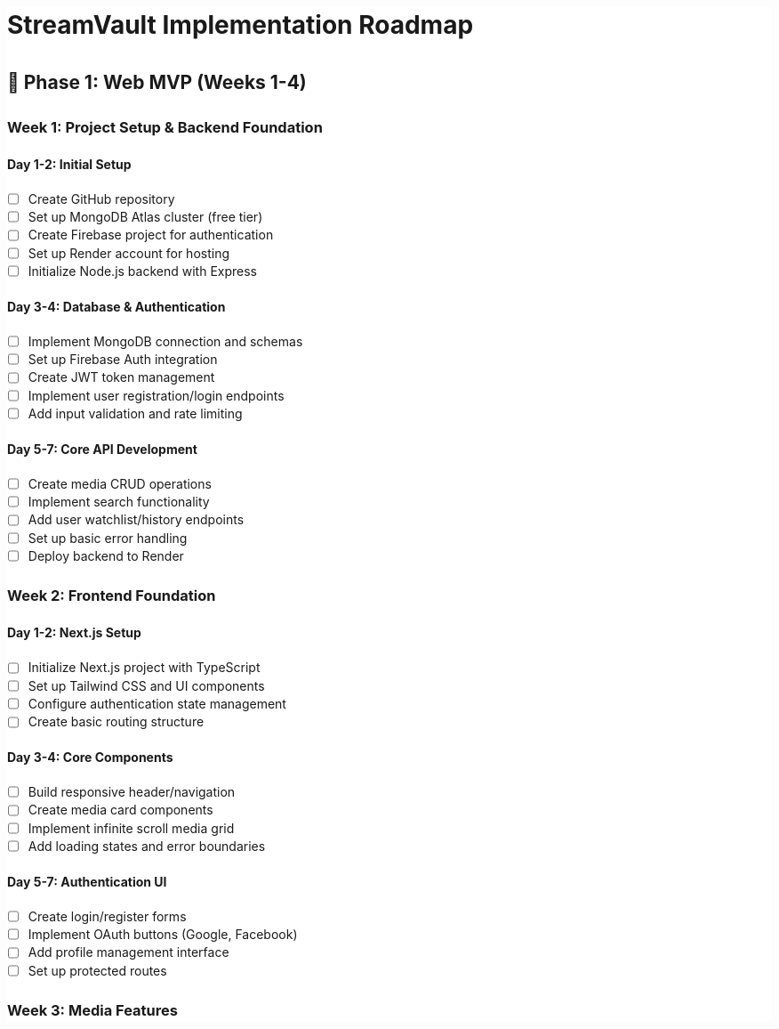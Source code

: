 # StreamVault Implementation Roadmap

## 🎯 Phase 1: Web MVP (Weeks 1-4)

### Week 1: Project Setup & Backend Foundation

#### Day 1-2: Initial Setup
- [ ] Create GitHub repository
- [ ] Set up MongoDB Atlas cluster (free tier)
- [ ] Create Firebase project for authentication
- [ ] Set up Render account for hosting
- [ ] Initialize Node.js backend with Express

#### Day 3-4: Database & Authentication
- [ ] Implement MongoDB connection and schemas
- [ ] Set up Firebase Auth integration
- [ ] Create JWT token management
- [ ] Implement user registration/login endpoints
- [ ] Add input validation and rate limiting

#### Day 5-7: Core API Development
- [ ] Create media CRUD operations
- [ ] Implement search functionality
- [ ] Add user watchlist/history endpoints
- [ ] Set up basic error handling
- [ ] Deploy backend to Render

### Week 2: Frontend Foundation

#### Day 1-2: Next.js Setup
- [ ] Initialize Next.js project with TypeScript
- [ ] Set up Tailwind CSS and UI components
- [ ] Configure authentication state management
- [ ] Create basic routing structure

#### Day 3-4: Core Components
- [ ] Build responsive header/navigation
- [ ] Create media card components
- [ ] Implement infinite scroll media grid
- [ ] Add loading states and error boundaries

#### Day 5-7: Authentication UI
- [ ] Create login/register forms
- [ ] Implement OAuth buttons (Google, Facebook)
- [ ] Add profile management interface
- [ ] Set up protected routes

### Week 3: Media Features
